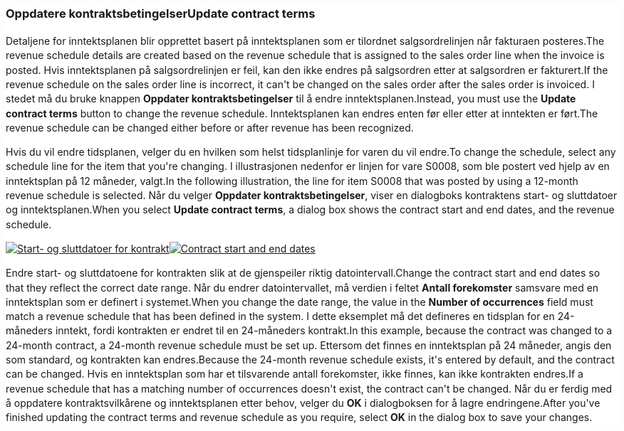 ### <a name="update-contract-terms"></a><span data-ttu-id="7f3c5-188">Oppdatere kontraktsbetingelser</span><span class="sxs-lookup"><span data-stu-id="7f3c5-188">Update contract terms</span></span>

<span data-ttu-id="7f3c5-189">Detaljene for inntektsplanen blir opprettet basert på inntektsplanen som er tilordnet salgsordrelinjen når fakturaen posteres.</span><span class="sxs-lookup"><span data-stu-id="7f3c5-189">The revenue schedule details are created based on the revenue schedule that is assigned to the sales order line when the invoice is posted.</span></span> <span data-ttu-id="7f3c5-190">Hvis inntektsplanen på salgsordrelinjen er feil, kan den ikke endres på salgsordren etter at salgsordren er fakturert.</span><span class="sxs-lookup"><span data-stu-id="7f3c5-190">If the revenue schedule on the sales order line is incorrect, it can't be changed on the sales order after the sales order is invoiced.</span></span> <span data-ttu-id="7f3c5-191">I stedet må du bruke knappen **Oppdater kontraktsbetingelser** til å endre inntektsplanen.</span><span class="sxs-lookup"><span data-stu-id="7f3c5-191">Instead, you must use the **Update contract terms** button to change the revenue schedule.</span></span> <span data-ttu-id="7f3c5-192">Inntektsplanen kan endres enten før eller etter at inntekten er ført.</span><span class="sxs-lookup"><span data-stu-id="7f3c5-192">The revenue schedule can be changed either before or after revenue has been recognized.</span></span>

<span data-ttu-id="7f3c5-193">Hvis du vil endre tidsplanen, velger du en hvilken som helst tidsplanlinje for varen du vil endre.</span><span class="sxs-lookup"><span data-stu-id="7f3c5-193">To change the schedule, select any schedule line for the item that you're changing.</span></span> <span data-ttu-id="7f3c5-194">I illustrasjonen nedenfor er linjen for vare S0008, som ble postert ved hjelp av en inntektsplan på 12 måneder, valgt.</span><span class="sxs-lookup"><span data-stu-id="7f3c5-194">In the following illustration, the line for item S0008 that was posted by using a 12-month revenue schedule is selected.</span></span> <span data-ttu-id="7f3c5-195">Når du velger **Oppdater kontraktsbetingelser**, viser en dialogboks kontraktens start- og sluttdatoer og inntektsplanen.</span><span class="sxs-lookup"><span data-stu-id="7f3c5-195">When you select **Update contract terms**, a dialog box shows the contract start and end dates, and the revenue schedule.</span></span>

<span data-ttu-id="7f3c5-196">[![Start- og sluttdatoer for kontrakt](./media/revenue-recognition-rev-revenue-schedule-update-cntrct-dates-schedule.png)](./media/revenue-recognition-rev-revenue-schedule-update-cntrct-dates-schedule.png)</span><span class="sxs-lookup"><span data-stu-id="7f3c5-196">[![Contract start and end dates](./media/revenue-recognition-rev-revenue-schedule-update-cntrct-dates-schedule.png)](./media/revenue-recognition-rev-revenue-schedule-update-cntrct-dates-schedule.png)</span></span>

<span data-ttu-id="7f3c5-197">Endre start- og sluttdatoene for kontrakten slik at de gjenspeiler riktig datointervall.</span><span class="sxs-lookup"><span data-stu-id="7f3c5-197">Change the contract start and end dates so that they reflect the correct date range.</span></span> <span data-ttu-id="7f3c5-198">Når du endrer datointervallet, må verdien i feltet **Antall forekomster** samsvare med en inntektsplan som er definert i systemet.</span><span class="sxs-lookup"><span data-stu-id="7f3c5-198">When you change the date range, the value in the **Number of occurrences** field must match a revenue schedule that has been defined in the system.</span></span> <span data-ttu-id="7f3c5-199">I dette eksemplet må det defineres en tidsplan for en 24-måneders inntekt, fordi kontrakten er endret til en 24-måneders kontrakt.</span><span class="sxs-lookup"><span data-stu-id="7f3c5-199">In this example, because the contract was changed to a 24-month contract, a 24-month revenue schedule must be set up.</span></span> <span data-ttu-id="7f3c5-200">Ettersom det finnes en inntektsplan på 24 måneder, angis den som standard, og kontrakten kan endres.</span><span class="sxs-lookup"><span data-stu-id="7f3c5-200">Because the 24-month revenue schedule exists, it's entered by default, and the contract can be changed.</span></span> <span data-ttu-id="7f3c5-201">Hvis en inntektsplan som har et tilsvarende antall forekomster, ikke finnes, kan ikke kontrakten endres.</span><span class="sxs-lookup"><span data-stu-id="7f3c5-201">If a revenue schedule that has a matching number of occurrences doesn't exist, the contract can't be changed.</span></span> <span data-ttu-id="7f3c5-202">Når du er ferdig med å oppdatere kontraktsvilkårene og inntektsplanen etter behov, velger du **OK** i dialogboksen for å lagre endringene.</span><span class="sxs-lookup"><span data-stu-id="7f3c5-202">After you've finished updating the contract terms and revenue schedule as you require, select **OK** in the dialog box to save your changes.</span></span>
